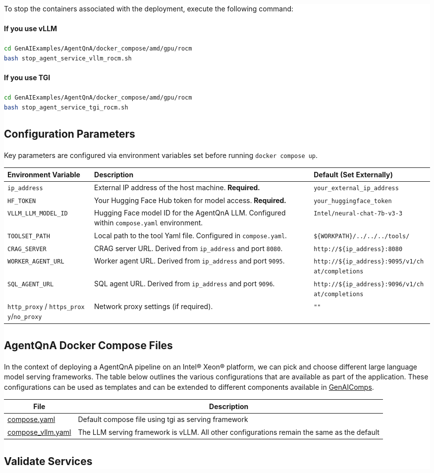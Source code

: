 To stop the containers associated with the deployment, execute the following command:

#### If you use vLLM

```bash
cd GenAIExamples/AgentQnA/docker_compose/amd/gpu/rocm
bash stop_agent_service_vllm_rocm.sh
```

#### If you use TGI

```bash
cd GenAIExamples/AgentQnA/docker_compose/amd/gpu/rocm
bash stop_agent_service_tgi_rocm.sh
```

## Configuration Parameters

Key parameters are configured via environment variables set before running `docker compose up`.

| Environment Variable                    | Description                                                                                                           | Default (Set Externally)              |
| :-------------------------------------- | :-------------------------------------------------------------------------------------------------------------------- | :------------------------------------ |
| `ip_address`                               | External IP address of the host machine. **Required.**                                                                | `your_external_ip_address`            |
| `HF_TOKEN`              | Your Hugging Face Hub token for model access. **Required.**                                                           | `your_huggingface_token`              |
| `VLLM_LLM_MODEL_ID`                          | Hugging Face model ID for the AgentQnA LLM. Configured within `compose.yaml` environment. | `Intel/neural-chat-7b-v3-3`  |
| `TOOLSET_PATH`                          | Local path to the tool Yaml file. Configured in `compose.yaml`.        | `${WORKPATH}/../../../tools/`              |
| `CRAG_SERVER`              | CRAG server URL. Derived from `ip_address` and port `8080`.                         | `http://${ip_address}:8080` |
| `WORKER_AGENT_URL`                 | Worker agent URL. Derived from `ip_address` and port `9095`.                      | `http://${ip_address}:9095/v1/chat/completions`                                |
| `SQL_AGENT_URL`                  | SQL agent URL. Derived from `ip_address` and port `9096`.             | `http://${ip_address}:9096/v1/chat/completions`                                |
| `http_proxy` / `https_proxy`/`no_proxy` | Network proxy settings (if required).                                                                                 | `""`                                  |

## AgentQnA Docker Compose Files

In the context of deploying a AgentQnA pipeline on an Intel® Xeon® platform, we can pick and choose different large language model serving frameworks. The table below outlines the various configurations that are available as part of the application. These configurations can be used as templates and can be extended to different components available in [GenAIComps](https://github.com/opea-project/GenAIComps.git).

| File                                   | Description                                                                               |
| -------------------------------------- | ----------------------------------------------------------------------------------------- |
| [compose.yaml](./compose.yaml)         | Default compose file using tgi as serving framework        |
| [compose_vllm.yaml](./compose_vllm.yaml) | The LLM serving framework is vLLM. All other configurations remain the same as the default |

## Validate Services
